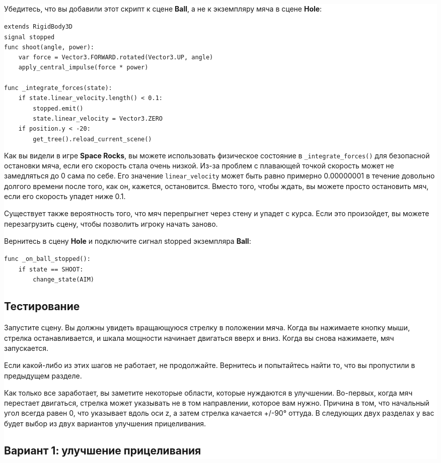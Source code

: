 Убедитесь, что вы добавили этот скрипт к сцене **Ball**, а не к экземпляру мяча в сцене **Hole**:

```gdscript
extends RigidBody3D
signal stopped
func shoot(angle, power):
    var force = Vector3.FORWARD.rotated(Vector3.UP, angle)
    apply_central_impulse(force * power)

func _integrate_forces(state):
    if state.linear_velocity.length() < 0.1:
        stopped.emit()
        state.linear_velocity = Vector3.ZERO
    if position.y < -20:
        get_tree().reload_current_scene()
```

Как вы видели в игре **Space Rocks**, вы можете использовать физическое состояние в `_integrate_forces()` для безопасной остановки мяча,
если его скорость стала очень низкой. Из-за проблем с плавающей точкой скорость может не замедляться до 0 сама по себе.
Его значение `linear_velocity` может быть равно примерно 0.00000001 в течение довольно долгого времени после того, как он, кажется, остановится.
Вместо того, чтобы ждать, вы можете просто остановить мяч, если его скорость упадет ниже 0.1.

Существует также вероятность того, что мяч перепрыгнет через стену и упадет с курса.
Если это произойдет, вы можете перезагрузить сцену, чтобы позволить игроку начать заново.

Вернитесь в сцену **Hole** и подключите сигнал stopped экземпляра **Ball**:

```gdscript
func _on_ball_stopped():
    if state == SHOOT:
        change_state(AIM)
```

## Тестирование

Запустите сцену. Вы должны увидеть вращающуюся стрелку в положении мяча. 
Когда вы нажимаете кнопку мыши, стрелка останавливается, и шкала мощности начинает двигаться вверх и вниз. 
Когда вы снова нажимаете, мяч запускается.

Если какой-либо из этих шагов не работает, не продолжайте. Вернитесь и попытайтесь найти то, что вы пропустили в предыдущем разделе.

Как только все заработает, вы заметите некоторые области, которые нуждаются в улучшении. 
Во-первых, когда мяч перестает двигаться, стрелка может указывать не в том направлении, которое вам нужно. 
Причина в том, что начальный угол всегда равен 0, что указывает вдоль оси z, а затем стрелка качается +/-90° оттуда. 
В следующих двух разделах у вас будет выбор из двух вариантов улучшения прицеливания.

## Вариант 1: улучшение прицеливания
